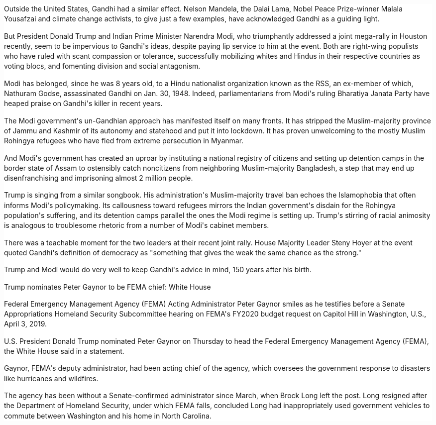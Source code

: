 
Outside the United States, Gandhi had a similar effect. Nelson Mandela, the Dalai Lama, Nobel Peace Prize-winner Malala Yousafzai and climate change activists, to give just a few examples, have acknowledged Gandhi as a guiding light.


But President Donald Trump and Indian Prime Minister Narendra Modi, who triumphantly addressed a joint mega-rally in Houston recently, seem to be impervious to Gandhi's ideas, despite paying lip service to him at the event. Both are right-wing populists who have ruled with scant compassion or tolerance, successfully mobilizing whites and Hindus in their respective countries as voting blocs, and fomenting division and social antagonism.


Modi has belonged, since he was 8 years old, to a Hindu nationalist organization known as the RSS, an ex-member of which, Nathuram Godse, assassinated Gandhi on Jan. 30, 1948. Indeed, parliamentarians from Modi's ruling Bharatiya Janata Party have heaped praise on Gandhi's killer in recent years.


The Modi government's un-Gandhian approach has manifested itself on many fronts. It has stripped the Muslim-majority province of Jammu and Kashmir of its autonomy and statehood and put it into lockdown. It has proven unwelcoming to the mostly Muslim Rohingya refugees who have fled from extreme persecution in Myanmar.


And Modi's government has created an uproar by instituting a national registry of citizens and setting up detention camps in the border state of Assam to ostensibly catch noncitizens from neighboring Muslim-majority Bangladesh, a step that may end up disenfranchising and imprisoning almost 2 million people.


Trump is singing from a similar songbook. His administration's Muslim-majority travel ban echoes the Islamophobia that often informs Modi's policymaking. Its callousness toward refugees mirrors the Indian government's disdain for the Rohingya population's suffering, and its detention camps parallel the ones the Modi regime is setting up. Trump's stirring of racial animosity is analogous to troublesome rhetoric from a number of Modi's cabinet members.


There was a teachable moment for the two leaders at their recent joint rally. House Majority Leader Steny Hoyer at the event quoted Gandhi's definition of democracy as "something that gives the weak the same chance as the strong."


Trump and Modi would do very well to keep Gandhi's advice in mind, 150 years after his birth.


Trump nominates Peter Gaynor to be FEMA chief: White House


Federal Emergency Management Agency (FEMA) Acting Administrator Peter Gaynor smiles as he testifies before a Senate Appropriations Homeland Security Subcommittee hearing on FEMA's FY2020 budget request on Capitol Hill in Washington, U.S., April 3, 2019.


U.S. President Donald Trump nominated Peter Gaynor on Thursday to head the Federal Emergency Management Agency (FEMA), the White House said in a statement.


Gaynor, FEMA's deputy administrator, had been acting chief of the agency, which oversees the government response to disasters like hurricanes and wildfires.


The agency has been without a Senate-confirmed administrator since March, when Brock Long left the post. Long resigned after the Department of Homeland Security, under which FEMA falls, concluded Long had inappropriately used government vehicles to commute between Washington and his home in North Carolina.
